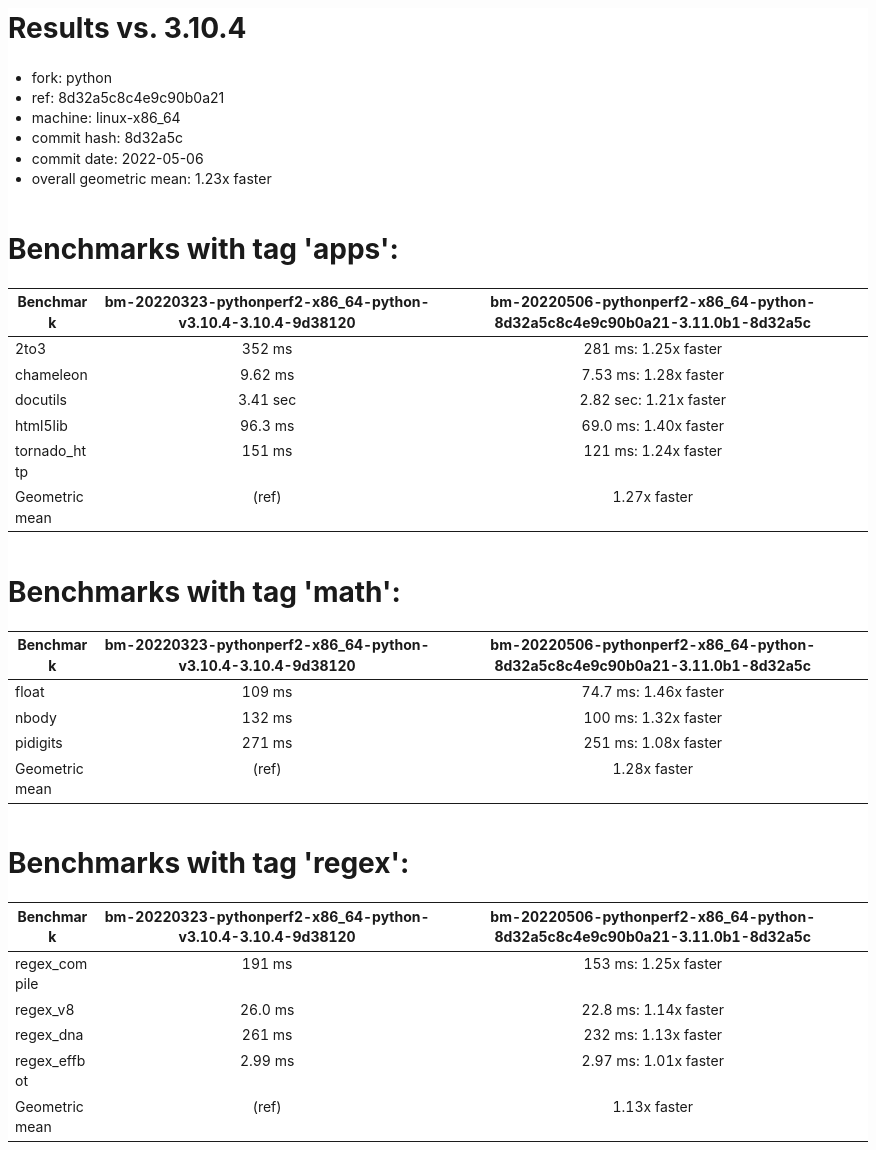 
# Results vs. 3.10.4

- fork: python
- ref: 8d32a5c8c4e9c90b0a21
- machine: linux-x86_64
- commit hash: 8d32a5c
- commit date: 2022-05-06
- overall geometric mean: 1.23x faster

Benchmarks with tag 'apps':
===========================

| Benchmark      | bm-20220323-pythonperf2-x86_64-python-v3.10.4-3.10.4-9d38120 | bm-20220506-pythonperf2-x86_64-python-8d32a5c8c4e9c90b0a21-3.11.0b1-8d32a5c |
|----------------|:------------------------------------------------------------:|:---------------------------------------------------------------------------:|
| 2to3           | 352 ms                                                       | 281 ms: 1.25x faster                                                        |
| chameleon      | 9.62 ms                                                      | 7.53 ms: 1.28x faster                                                       |
| docutils       | 3.41 sec                                                     | 2.82 sec: 1.21x faster                                                      |
| html5lib       | 96.3 ms                                                      | 69.0 ms: 1.40x faster                                                       |
| tornado_http   | 151 ms                                                       | 121 ms: 1.24x faster                                                        |
| Geometric mean | (ref)                                                        | 1.27x faster                                                                |

Benchmarks with tag 'math':
===========================

| Benchmark      | bm-20220323-pythonperf2-x86_64-python-v3.10.4-3.10.4-9d38120 | bm-20220506-pythonperf2-x86_64-python-8d32a5c8c4e9c90b0a21-3.11.0b1-8d32a5c |
|----------------|:------------------------------------------------------------:|:---------------------------------------------------------------------------:|
| float          | 109 ms                                                       | 74.7 ms: 1.46x faster                                                       |
| nbody          | 132 ms                                                       | 100 ms: 1.32x faster                                                        |
| pidigits       | 271 ms                                                       | 251 ms: 1.08x faster                                                        |
| Geometric mean | (ref)                                                        | 1.28x faster                                                                |

Benchmarks with tag 'regex':
============================

| Benchmark      | bm-20220323-pythonperf2-x86_64-python-v3.10.4-3.10.4-9d38120 | bm-20220506-pythonperf2-x86_64-python-8d32a5c8c4e9c90b0a21-3.11.0b1-8d32a5c |
|----------------|:------------------------------------------------------------:|:---------------------------------------------------------------------------:|
| regex_compile  | 191 ms                                                       | 153 ms: 1.25x faster                                                        |
| regex_v8       | 26.0 ms                                                      | 22.8 ms: 1.14x faster                                                       |
| regex_dna      | 261 ms                                                       | 232 ms: 1.13x faster                                                        |
| regex_effbot   | 2.99 ms                                                      | 2.97 ms: 1.01x faster                                                       |
| Geometric mean | (ref)                                                        | 1.13x faster                                                                |
